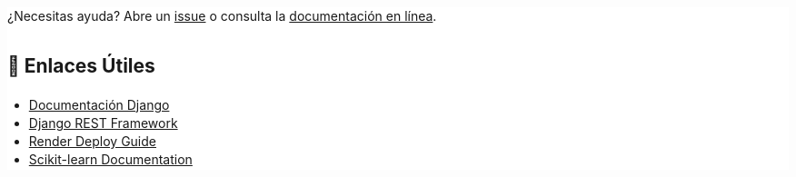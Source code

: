 ¿Necesitas ayuda? Abre un [issue](../../issues) o consulta la [documentación en línea](https://tu-app.onrender.com/api/docs/).

## 🔗 Enlaces Útiles

- [Documentación Django](https://docs.djangoproject.com/)
- [Django REST Framework](https://www.django-rest-framework.org/)
- [Render Deploy Guide](https://render.com/docs/deploy-django)
- [Scikit-learn Documentation](https://scikit-learn.org/stable/)